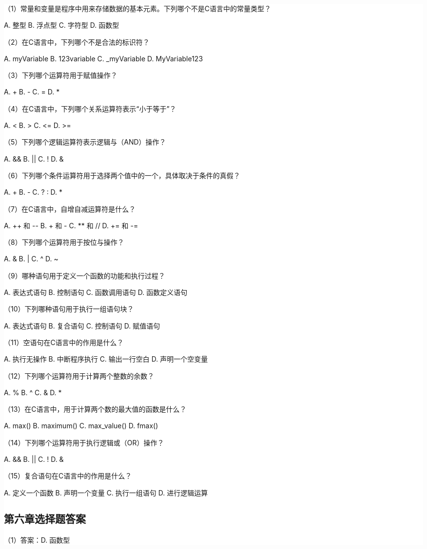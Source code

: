 （1）常量和变量是程序中用来存储数据的基本元素。下列哪个不是C语言中的常量类型？

A. 整型 B. 浮点型 C. 字符型 D. 函数型

（2）在C语言中，下列哪个不是合法的标识符？

A. myVariable B. 123variable C. _myVariable D. MyVariable123

（3）下列哪个运算符用于赋值操作？

A. + B. - C. = D. *

（4）在C语言中，下列哪个关系运算符表示“小于等于”？

A. < B. > C. <= D. >=

（5）下列哪个逻辑运算符表示逻辑与（AND）操作？

A. && B. || C. ! D. &

（6）下列哪个条件运算符用于选择两个值中的一个，具体取决于条件的真假？

A. + B. - C. ? : D. *

（7）在C语言中，自增自减运算符是什么？

A. ++ 和 -- B. + 和 - C. ** 和 // D. += 和 -=

（8）下列哪个运算符用于按位与操作？

A. & B. | C. ^ D. ~

（9）哪种语句用于定义一个函数的功能和执行过程？

A. 表达式语句 B. 控制语句 C. 函数调用语句 D. 函数定义语句

（10）下列哪种语句用于执行一组语句块？

A. 表达式语句 B. 复合语句 C. 控制语句 D. 赋值语句

（11）空语句在C语言中的作用是什么？

A. 执行无操作 B. 中断程序执行 C. 输出一行空白 D. 声明一个空变量

（12）下列哪个运算符用于计算两个整数的余数？

A. % B. ^ C. & D. *

（13）在C语言中，用于计算两个数的最大值的函数是什么？

A. max() B. maximum() C. max_value() D. fmax()

（14）下列哪个运算符用于执行逻辑或（OR）操作？

A. && B. || C. ! D. &

（15）复合语句在C语言中的作用是什么？

A. 定义一个函数 B. 声明一个变量 C. 执行一组语句 D. 进行逻辑运算

## 第六章选择题答案

（1）答案：D. 函数型
